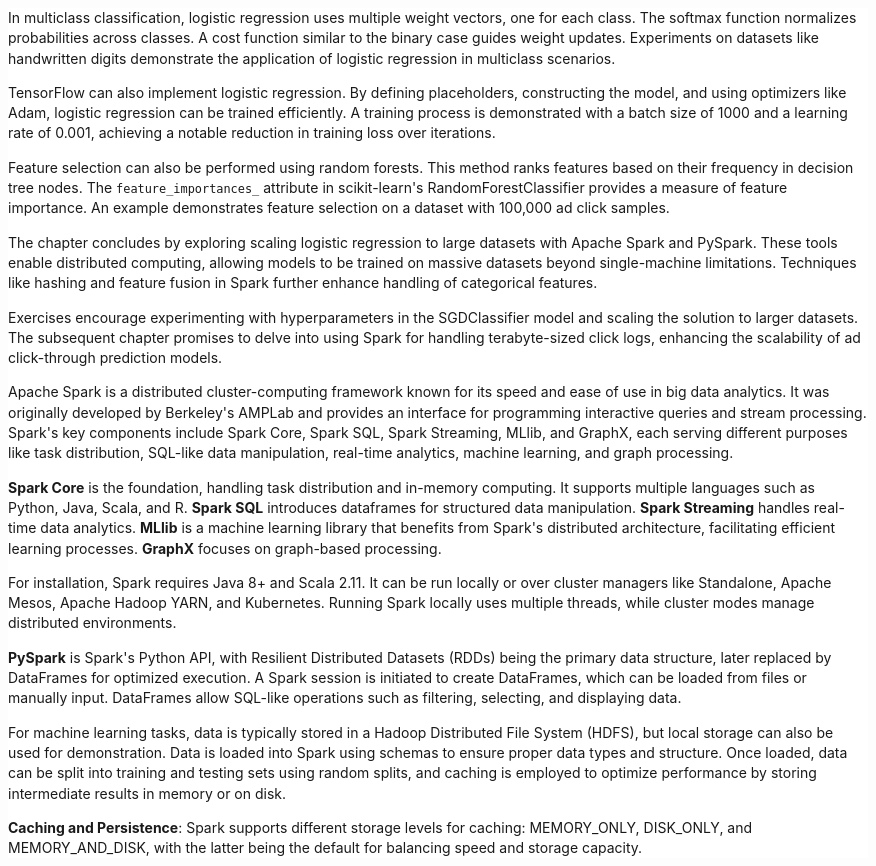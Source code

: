 In multiclass classification, logistic regression uses multiple weight vectors, one for each class. The softmax function normalizes probabilities across classes. A cost function similar to the binary case guides weight updates. Experiments on datasets like handwritten digits demonstrate the application of logistic regression in multiclass scenarios.

TensorFlow can also implement logistic regression. By defining placeholders, constructing the model, and using optimizers like Adam, logistic regression can be trained efficiently. A training process is demonstrated with a batch size of 1000 and a learning rate of 0.001, achieving a notable reduction in training loss over iterations.

Feature selection can also be performed using random forests. This method ranks features based on their frequency in decision tree nodes. The `feature_importances_` attribute in scikit-learn's RandomForestClassifier provides a measure of feature importance. An example demonstrates feature selection on a dataset with 100,000 ad click samples.

The chapter concludes by exploring scaling logistic regression to large datasets with Apache Spark and PySpark. These tools enable distributed computing, allowing models to be trained on massive datasets beyond single-machine limitations. Techniques like hashing and feature fusion in Spark further enhance handling of categorical features.

Exercises encourage experimenting with hyperparameters in the SGDClassifier model and scaling the solution to larger datasets. The subsequent chapter promises to delve into using Spark for handling terabyte-sized click logs, enhancing the scalability of ad click-through prediction models.



Apache Spark is a distributed cluster-computing framework known for its speed and ease of use in big data analytics. It was originally developed by Berkeley's AMPLab and provides an interface for programming interactive queries and stream processing. Spark's key components include Spark Core, Spark SQL, Spark Streaming, MLlib, and GraphX, each serving different purposes like task distribution, SQL-like data manipulation, real-time analytics, machine learning, and graph processing.

**Spark Core** is the foundation, handling task distribution and in-memory computing. It supports multiple languages such as Python, Java, Scala, and R. **Spark SQL** introduces dataframes for structured data manipulation. **Spark Streaming** handles real-time data analytics. **MLlib** is a machine learning library that benefits from Spark's distributed architecture, facilitating efficient learning processes. **GraphX** focuses on graph-based processing.

For installation, Spark requires Java 8+ and Scala 2.11. It can be run locally or over cluster managers like Standalone, Apache Mesos, Apache Hadoop YARN, and Kubernetes. Running Spark locally uses multiple threads, while cluster modes manage distributed environments.

**PySpark** is Spark's Python API, with Resilient Distributed Datasets (RDDs) being the primary data structure, later replaced by DataFrames for optimized execution. A Spark session is initiated to create DataFrames, which can be loaded from files or manually input. DataFrames allow SQL-like operations such as filtering, selecting, and displaying data.

For machine learning tasks, data is typically stored in a Hadoop Distributed File System (HDFS), but local storage can also be used for demonstration. Data is loaded into Spark using schemas to ensure proper data types and structure. Once loaded, data can be split into training and testing sets using random splits, and caching is employed to optimize performance by storing intermediate results in memory or on disk.

**Caching and Persistence**: Spark supports different storage levels for caching: MEMORY_ONLY, DISK_ONLY, and MEMORY_AND_DISK, with the latter being the default for balancing speed and storage capacity.
